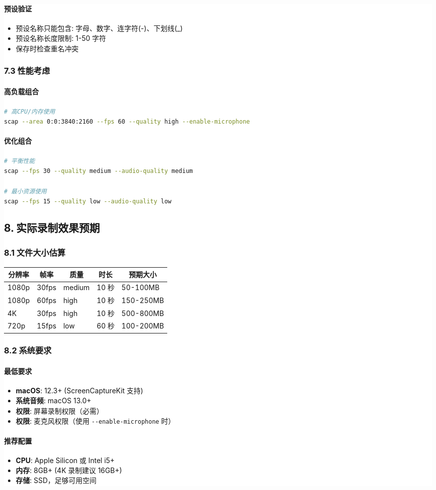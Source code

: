 #### 预设验证

- 预设名称只能包含: 字母、数字、连字符(-)、下划线(\_)
- 预设名称长度限制: 1-50 字符
- 保存时检查重名冲突

### 7.3 性能考虑

#### 高负载组合

```bash
# 高CPU/内存使用
scap --area 0:0:3840:2160 --fps 60 --quality high --enable-microphone
```

#### 优化组合

```bash
# 平衡性能
scap --fps 30 --quality medium --audio-quality medium

# 最小资源使用
scap --fps 15 --quality low --audio-quality low
```

## 8. 实际录制效果预期

### 8.1 文件大小估算

| 分辨率 | 帧率  | 质量   | 时长  | 预期大小  |
| ------ | ----- | ------ | ----- | --------- |
| 1080p  | 30fps | medium | 10 秒 | 50-100MB  |
| 1080p  | 60fps | high   | 10 秒 | 150-250MB |
| 4K     | 30fps | high   | 10 秒 | 500-800MB |
| 720p   | 15fps | low    | 60 秒 | 100-200MB |

### 8.2 系统要求

#### 最低要求

- **macOS**: 12.3+ (ScreenCaptureKit 支持)
- **系统音频**: macOS 13.0+
- **权限**: 屏幕录制权限（必需）
- **权限**: 麦克风权限（使用 `--enable-microphone` 时）

#### 推荐配置

- **CPU**: Apple Silicon 或 Intel i5+
- **内存**: 8GB+ (4K 录制建议 16GB+)
- **存储**: SSD，足够可用空间
